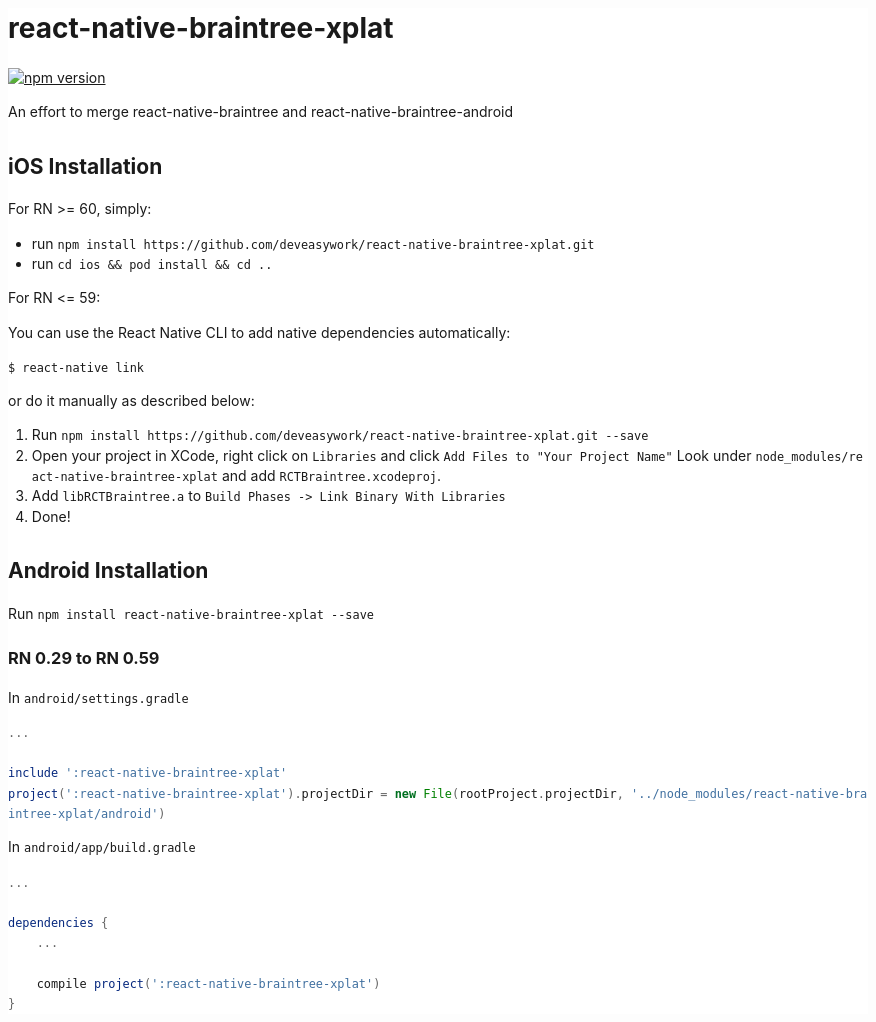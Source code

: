 # react-native-braintree-xplat

[![npm version](https://badge.fury.io/js/react-native-braintree-xplat.svg)](https://badge.fury.io/js/react-native-braintree-xplat)

An effort to merge react-native-braintree and react-native-braintree-android

## iOS Installation

For RN >= 60, simply:

- run `npm install https://github.com/deveasywork/react-native-braintree-xplat.git`
- run `cd ios && pod install && cd ..`

For RN <= 59:

You can use the React Native CLI to add native dependencies automatically:

`$ react-native link`

or do it manually as described below:

1. Run `npm install https://github.com/deveasywork/react-native-braintree-xplat.git --save`
2. Open your project in XCode, right click on `Libraries` and click `Add Files to "Your Project Name"` Look under `node_modules/react-native-braintree-xplat` and add `RCTBraintree.xcodeproj`.
3. Add `libRCTBraintree.a` to `Build Phases -> Link Binary With Libraries`
4. Done!

## Android Installation

Run `npm install react-native-braintree-xplat --save`

### RN 0.29 to RN 0.59

In `android/settings.gradle`

```gradle
...

include ':react-native-braintree-xplat'
project(':react-native-braintree-xplat').projectDir = new File(rootProject.projectDir, '../node_modules/react-native-braintree-xplat/android')
```

In `android/app/build.gradle`

```gradle
...

dependencies {
    ...

    compile project(':react-native-braintree-xplat')
}
```

